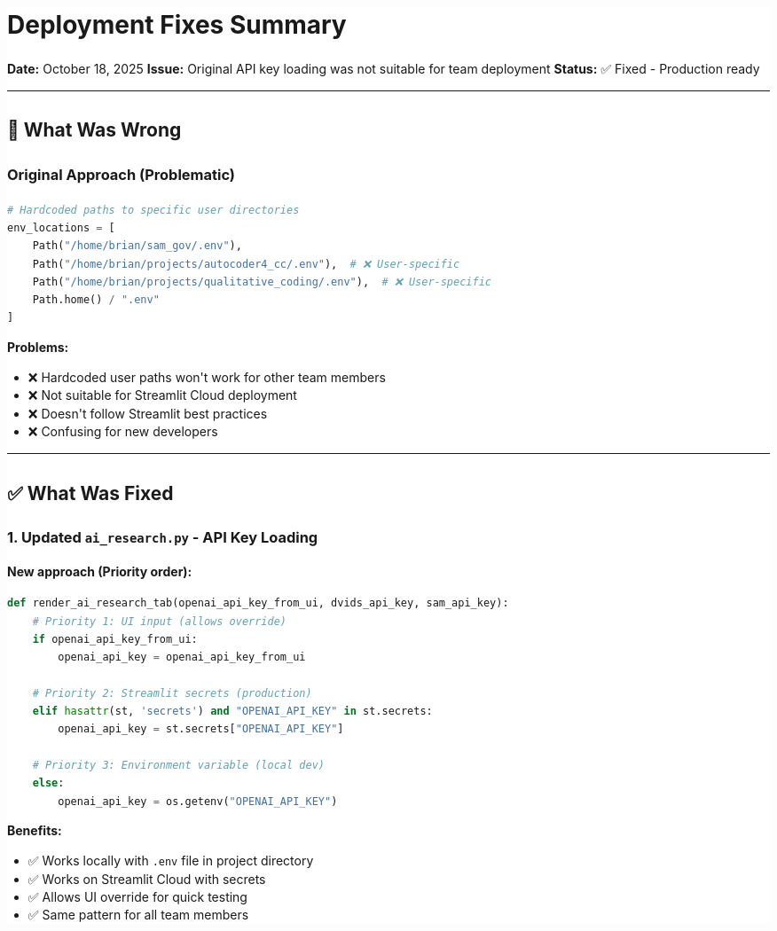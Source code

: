 # Deployment Fixes Summary

**Date:** October 18, 2025
**Issue:** Original API key loading was not suitable for team deployment
**Status:** ✅ Fixed - Production ready

---

## 🔧 What Was Wrong

### Original Approach (Problematic)
```python
# Hardcoded paths to specific user directories
env_locations = [
    Path("/home/brian/sam_gov/.env"),
    Path("/home/brian/projects/autocoder4_cc/.env"),  # ❌ User-specific
    Path("/home/brian/projects/qualitative_coding/.env"),  # ❌ User-specific
    Path.home() / ".env"
]
```

**Problems:**
- ❌ Hardcoded user paths won't work for other team members
- ❌ Not suitable for Streamlit Cloud deployment
- ❌ Doesn't follow Streamlit best practices
- ❌ Confusing for new developers

---

## ✅ What Was Fixed

### 1. Updated `ai_research.py` - API Key Loading

**New approach (Priority order):**

```python
def render_ai_research_tab(openai_api_key_from_ui, dvids_api_key, sam_api_key):
    # Priority 1: UI input (allows override)
    if openai_api_key_from_ui:
        openai_api_key = openai_api_key_from_ui

    # Priority 2: Streamlit secrets (production)
    elif hasattr(st, 'secrets') and "OPENAI_API_KEY" in st.secrets:
        openai_api_key = st.secrets["OPENAI_API_KEY"]

    # Priority 3: Environment variable (local dev)
    else:
        openai_api_key = os.getenv("OPENAI_API_KEY")
```

**Benefits:**
- ✅ Works locally with `.env` file in project directory
- ✅ Works on Streamlit Cloud with secrets
- ✅ Allows UI override for quick testing
- ✅ Same pattern for all team members
